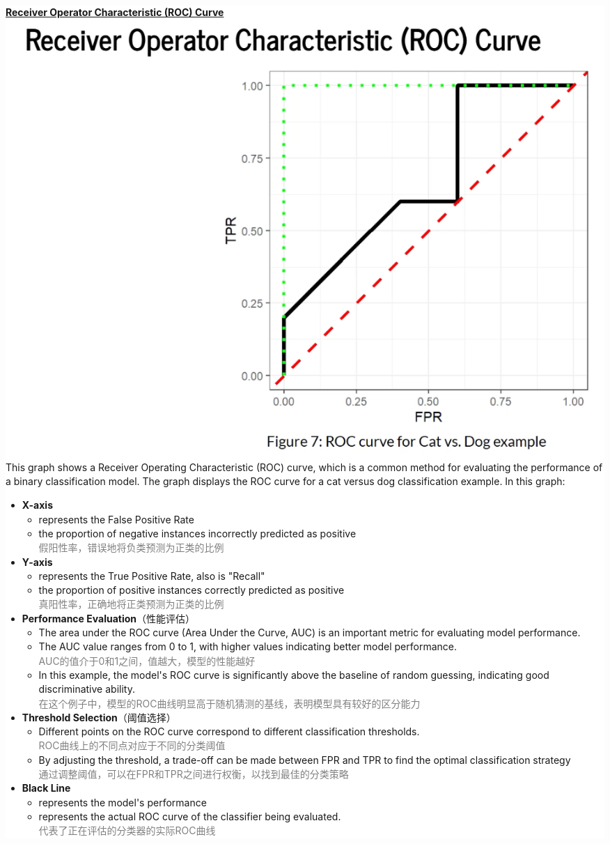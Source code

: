 **[Receiver Operator Characteristic (ROC) Curve](https://www.analyticsvidhya.com/blog/2020/06/auc-roc-curve-machine-learning/#h-what-is-the-auc-roc-curve)**
 ![ROC](pic_ML/ROC.png)
This graph shows a Receiver Operating Characteristic (ROC) curve, which is a common method for evaluating the performance of a binary classification model. The graph displays the ROC curve for a cat versus dog classification example. In this graph:
- **X-axis** 
  - represents the False Positive Rate
  - the proportion of negative instances incorrectly predicted as positive<div style="color: grey; ">假阳性率，错误地将负类预测为正类的比例</div>
- **Y-axis** 
  - represents the True Positive Rate, also is "Recall"
  - the proportion of positive instances correctly predicted as positive <div style="color: grey; ">真阳性率，正确地将正类预测为正类的比例</div>
- **Performance Evaluation**（性能评估）
  - The area under the ROC curve (Area Under the Curve, AUC) is an important metric for evaluating model performance. 
  - The AUC value ranges from 0 to 1, with higher values indicating better model performance.<div style="color: grey; ">AUC的值介于0和1之间，值越大，模型的性能越好</div>
  - In this example, the model's ROC curve is significantly above the baseline of random guessing, indicating good discriminative ability.<div style="color: grey; ">在这个例子中，模型的ROC曲线明显高于随机猜测的基线，表明模型具有较好的区分能力</div>
- **Threshold Selection**（阈值选择）
  - Different points on the ROC curve correspond to different classification thresholds. <div style="color: grey; ">ROC曲线上的不同点对应于不同的分类阈值</div>
  - By adjusting the threshold, a trade-off can be made between FPR and TPR to find the optimal classification strategy <div style="color: grey; ">通过调整阈值，可以在FPR和TPR之间进行权衡，以找到最佳的分类策略</div>
- **Black Line** 
  - represents the model's performance
  - represents the actual ROC curve of the classifier being evaluated. <div style="color: grey; ">代表了正在评估的分类器的实际ROC曲线</div>